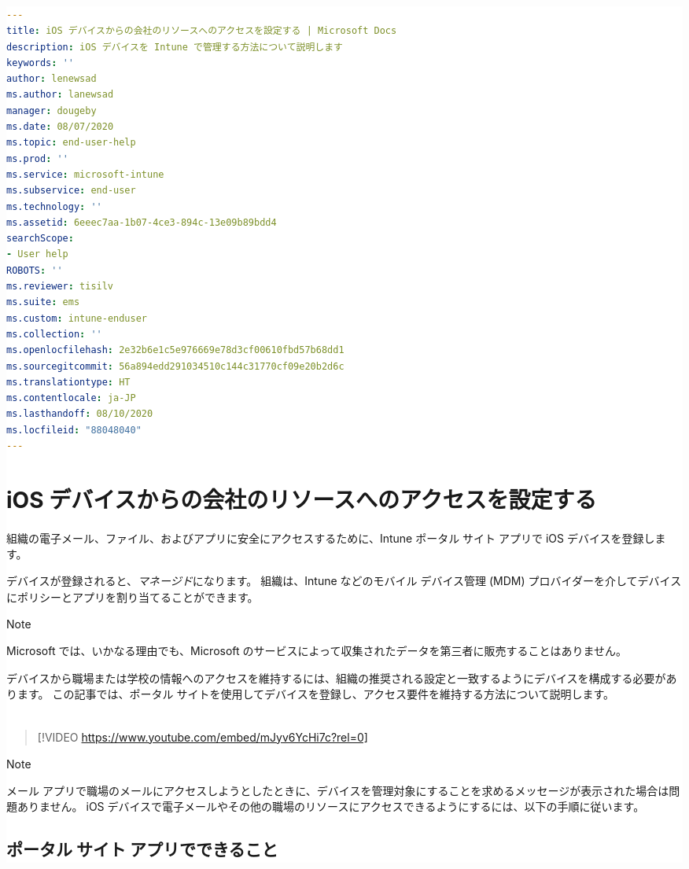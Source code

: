 ```yaml
---
title: iOS デバイスからの会社のリソースへのアクセスを設定する | Microsoft Docs
description: iOS デバイスを Intune で管理する方法について説明します
keywords: ''
author: lenewsad
ms.author: lanewsad
manager: dougeby
ms.date: 08/07/2020
ms.topic: end-user-help
ms.prod: ''
ms.service: microsoft-intune
ms.subservice: end-user
ms.technology: ''
ms.assetid: 6eeec7aa-1b07-4ce3-894c-13e09b89bdd4
searchScope:
- User help
ROBOTS: ''
ms.reviewer: tisilv
ms.suite: ems
ms.custom: intune-enduser
ms.collection: ''
ms.openlocfilehash: 2e32b6e1c5e976669e78d3cf00610fbd57b68dd1
ms.sourcegitcommit: 56a894edd291034510c144c31770cf09e20b2d6c
ms.translationtype: HT
ms.contentlocale: ja-JP
ms.lasthandoff: 08/10/2020
ms.locfileid: "88048040"
---
```

# <a name="set-up-ios-device-access-to-your-company-resources"></a>iOS デバイスからの会社のリソースへのアクセスを設定する  

組織の電子メール、ファイル、およびアプリに安全にアクセスするために、Intune ポータル サイト アプリで iOS デバイスを登録します。

デバイスが登録されると、*マネージド*になります。 組織は、Intune などのモバイル デバイス管理 (MDM) プロバイダーを介してデバイスにポリシーとアプリを割り当てることができます。  

> [!NOTE]
> Microsoft では、いかなる理由でも、Microsoft のサービスによって収集されたデータを第三者に販売することはありません。  

デバイスから職場または学校の情報へのアクセスを維持するには、組織の推奨される設定と一致するようにデバイスを構成する必要があります。 この記事では、ポータル サイトを使用してデバイスを登録し、アクセス要件を維持する方法について説明します。  
</br>
> [!VIDEO https://www.youtube.com/embed/mJyv6YcHi7c?rel=0]

> [!NOTE]
> メール アプリで職場のメールにアクセスしようとしたときに、デバイスを管理対象にすることを求めるメッセージが表示された場合は問題ありません。 iOS デバイスで電子メールやその他の職場のリソースにアクセスできるようにするには、以下の手順に従います。  


## <a name="what-to-expect-from-the-company-portal-app"></a>ポータル サイト アプリでできること  
